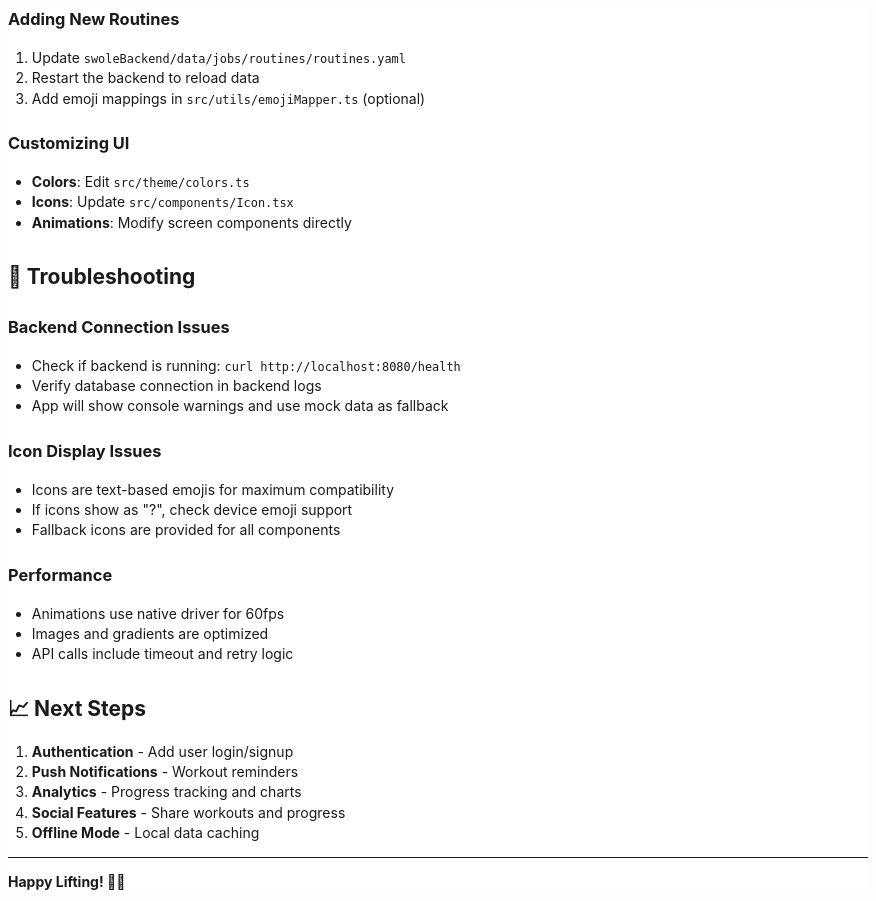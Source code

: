 ### Adding New Routines
1. Update `swoleBackend/data/jobs/routines/routines.yaml`
2. Restart the backend to reload data
3. Add emoji mappings in `src/utils/emojiMapper.ts` (optional)

### Customizing UI
- **Colors**: Edit `src/theme/colors.ts`
- **Icons**: Update `src/components/Icon.tsx`
- **Animations**: Modify screen components directly

## 🐛 Troubleshooting

### Backend Connection Issues
- Check if backend is running: `curl http://localhost:8080/health`
- Verify database connection in backend logs
- App will show console warnings and use mock data as fallback

### Icon Display Issues
- Icons are text-based emojis for maximum compatibility
- If icons show as "?", check device emoji support
- Fallback icons are provided for all components

### Performance
- Animations use native driver for 60fps
- Images and gradients are optimized
- API calls include timeout and retry logic

## 📈 Next Steps

1. **Authentication** - Add user login/signup
2. **Push Notifications** - Workout reminders
3. **Analytics** - Progress tracking and charts
4. **Social Features** - Share workouts and progress
5. **Offline Mode** - Local data caching

---

**Happy Lifting! 💪🚀**
